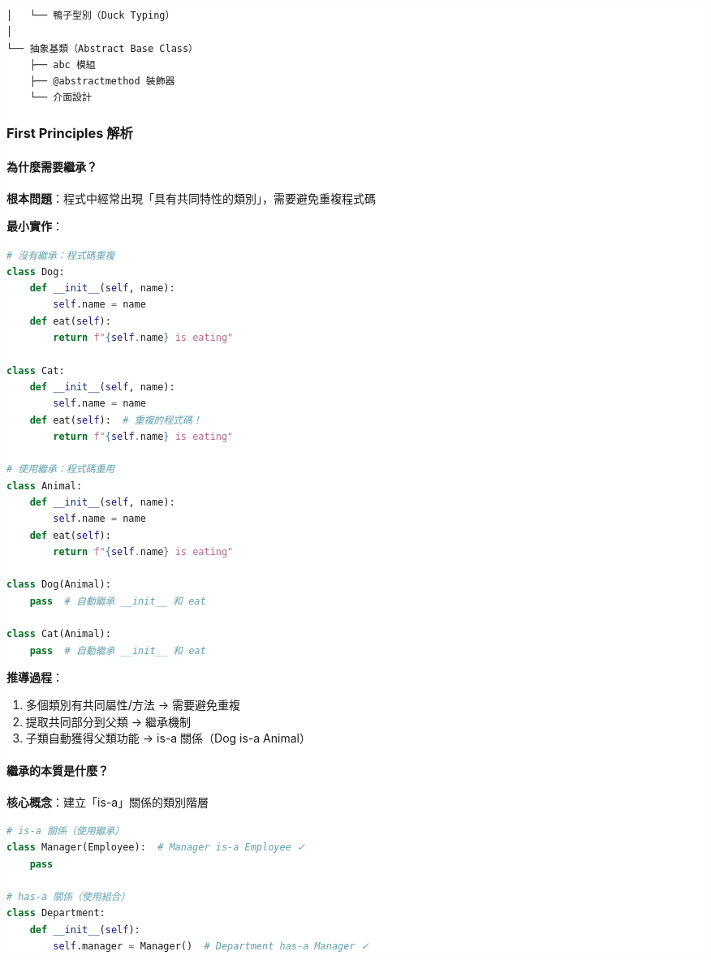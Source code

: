 ```
│   └── 鴨子型別（Duck Typing）
│
└── 抽象基類（Abstract Base Class）
    ├── abc 模組
    ├── @abstractmethod 裝飾器
    └── 介面設計
```

### First Principles 解析

#### 為什麼需要繼承？
**根本問題**：程式中經常出現「具有共同特性的類別」，需要避免重複程式碼

**最小實作**：
```python
# 沒有繼承：程式碼重複
class Dog:
    def __init__(self, name):
        self.name = name
    def eat(self):
        return f"{self.name} is eating"

class Cat:
    def __init__(self, name):
        self.name = name
    def eat(self):  # 重複的程式碼！
        return f"{self.name} is eating"

# 使用繼承：程式碼重用
class Animal:
    def __init__(self, name):
        self.name = name
    def eat(self):
        return f"{self.name} is eating"

class Dog(Animal):
    pass  # 自動繼承 __init__ 和 eat

class Cat(Animal):
    pass  # 自動繼承 __init__ 和 eat
```

**推導過程**：
1. 多個類別有共同屬性/方法 → 需要避免重複
2. 提取共同部分到父類 → 繼承機制
3. 子類自動獲得父類功能 → is-a 關係（Dog is-a Animal）

#### 繼承的本質是什麼？
**核心概念**：建立「is-a」關係的類別階層

```python
# is-a 關係（使用繼承）
class Manager(Employee):  # Manager is-a Employee ✓
    pass

# has-a 關係（使用組合）
class Department:
    def __init__(self):
        self.manager = Manager()  # Department has-a Manager ✓
```
